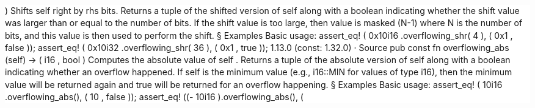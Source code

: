 )
Shifts self right by
rhs
bits.
Returns a tuple of the shifted version of self along with a boolean indicating whether the shift
value was larger than or equal to the number of bits. If the shift value is too large, then value is
masked (N-1) where N is the number of bits, and this value is then used to perform the shift.
§
Examples
Basic usage:
assert_eq!
(
0x10i16
.overflowing_shr(
4
), (
0x1
,
false
));
assert_eq!
(
0x10i32
.overflowing_shr(
36
), (
0x1
,
true
));
1.13.0 (const: 1.32.0)
·
Source
pub const fn
overflowing_abs
(self) -> (
i16
,
bool
)
Computes the absolute value of
self
.
Returns a tuple of the absolute version of self along with a boolean indicating whether an overflow
happened. If self is the minimum value
(e.g., i16::MIN for values of type i16),
then the minimum value will be returned again and true will be returned
for an overflow happening.
§
Examples
Basic usage:
assert_eq!
(
10i16
.overflowing_abs(), (
10
,
false
));
assert_eq!
((-
10i16
).overflowing_abs(), (